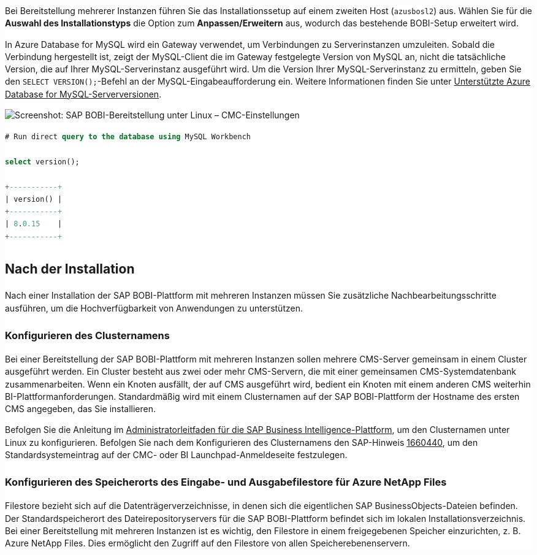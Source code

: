 Bei Bereitstellung mehrerer Instanzen führen Sie das Installationssetup auf einem zweiten Host (`azusbosl2`) aus. Wählen Sie für die **Auswahl des Installationstyps** die Option zum **Anpassen/Erweitern** aus, wodurch das bestehende BOBI-Setup erweitert wird.

In Azure Database for MySQL wird ein Gateway verwendet, um Verbindungen zu Serverinstanzen umzuleiten. Sobald die Verbindung hergestellt ist, zeigt der MySQL-Client die im Gateway festgelegte Version von MySQL an, nicht die tatsächliche Version, die auf Ihrer MySQL-Serverinstanz ausgeführt wird. Um die Version Ihrer MySQL-Serverinstanz zu ermitteln, geben Sie den `SELECT VERSION();`-Befehl an der MySQL-Eingabeaufforderung ein. Weitere Informationen finden Sie unter [Unterstützte Azure Database for MySQL-Serverversionen](../../../mysql/concepts-supported-versions.md).

![Screenshot: SAP BOBI-Bereitstellung unter Linux – CMC-Einstellungen](media/businessobjects-deployment-guide/businessobjects-deployment-linux-sql-cmc.png)

```sql
# Run direct query to the database using MySQL Workbench

select version();

+-----------+
| version() |
+-----------+
| 8.0.15    |
+-----------+
```

## <a name="post-installation"></a>Nach der Installation

Nach einer Installation der SAP BOBI-Plattform mit mehreren Instanzen müssen Sie zusätzliche Nachbearbeitungsschritte ausführen, um die Hochverfügbarkeit von Anwendungen zu unterstützen.

### <a name="configure-the-cluster-name"></a>Konfigurieren des Clusternamens

Bei einer Bereitstellung der SAP BOBI-Plattform mit mehreren Instanzen sollen mehrere CMS-Server gemeinsam in einem Cluster ausgeführt werden. Ein Cluster besteht aus zwei oder mehr CMS-Servern, die mit einer gemeinsamen CMS-Systemdatenbank zusammenarbeiten. Wenn ein Knoten ausfällt, der auf CMS ausgeführt wird, bedient ein Knoten mit einem anderen CMS weiterhin BI-Plattformanforderungen. Standardmäßig wird mit einem Clusternamen auf der SAP BOBI-Plattform der Hostname des ersten CMS angegeben, das Sie installieren.

Befolgen Sie die Anleitung im [Administratorleitfaden für die SAP Business Intelligence-Plattform](https://help.sap.com/viewer/2e167338c1b24da9b2a94e68efd79c42/4.3), um den Clusternamen unter Linux zu konfigurieren. Befolgen Sie nach dem Konfigurieren des Clusternamens den SAP-Hinweis [1660440](https://launchpad.support.sap.com/#/notes/1660440), um den Standardsystemeintrag auf der CMC- oder BI Launchpad-Anmeldeseite festzulegen.

### <a name="configure-input-and-output-filestore-location-to-azure-netapp-files"></a>Konfigurieren des Speicherorts des Eingabe- und Ausgabefilestore für Azure NetApp Files

Filestore bezieht sich auf die Datenträgerverzeichnisse, in denen sich die eigentlichen SAP BusinessObjects-Dateien befinden. Der Standardspeicherort des Dateirepositoryservers für die SAP BOBI-Plattform befindet sich im lokalen Installationsverzeichnis. Bei einer Bereitstellung mit mehreren Instanzen ist es wichtig, den Filestore in einem freigegebenen Speicher einzurichten, z. B. Azure NetApp Files. Dies ermöglicht den Zugriff auf den Filestore von allen Speicherebenenservern.
